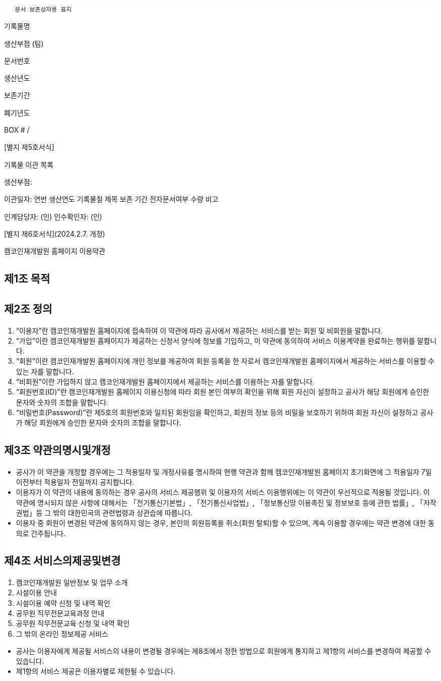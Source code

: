        문서 보존상자용 표지

기록물명

생산부점
(팀)

문서번호

생산년도

보존기간

폐기년도

BOX #
/

[별지 제5호서식]

기록물 이관 목록

생산부점:

이관일자:
연번
생산연도
기록물철 제목
보존
기간
전자문서여부
수량
비고

인계담당자:                (인)
인수확인자:                (인)

[별지 제6호서식](2024.2.7. 개정)

캠코인재개발원 홈페이지 이용약관

## 제1조 목적
## 제2조 정의
1. “이용자”란 캠코인재개발원 홈페이지에 접속하여 이 약관에 따라 공사에서 제공하는 서비스를 받는 회원 및 비회원을 말합니다.
2. “가입”이란 캠코인재개발원 홈페이지가 제공하는 신청서 양식에 정보를 기입하고, 이 약관에 동의하여 서비스 이용계약을 완료하는 행위를 말합니다.
3. “회원”이란 캠코인재개발원 홈페이지에 개인 정보를 제공하여 회원 등록을 한 자로서 캠코인재개발원 홈페이지에서 제공하는 서비스를 이용할 수 있는 자를 말합니다.
4. “비회원”이란 가입하지 않고 캠코인재개발원 홈페이지에서 제공하는 서비스를 이용하는 자를 말합니다.
5. “회원번호(ID)”란 캠코인재개발원 홈페이지 이용신청에 따라 회원 본인 여부의 확인을 위해 회원 자신이 설정하고 공사가 해당 회원에게 승인한 문자와 숫자의 조합을 말합니다.
6. “비밀번호(Password)”란 제5호의 회원번호와 일치된 회원임을 확인하고, 회원의 정보 등의 비밀을 보호하기 위하여 회원 자신이 설정하고 공사가 해당 회원에게 승인한 문자와 숫자의 조합을 말합니다.
## 제3조 약관의명시및개정
- 공사가 이 약관을 개정할 경우에는 그 적용일자 및 개정사유를 명시하여 현행 약관과 함께 캠코인재개발원 홈페이지 초기화면에 그 적용일자 7일 이전부터 적용일자 전일까지 공지합니다.
- 이용자가 이 약관의 내용에 동의하는 경우 공사의 서비스 제공행위 및 이용자의 서비스 이용행위에는 이 약관이 우선적으로 적용될 것입니다. 이 약관에 명시되지 않은 사항에 대해서는 「전기통신기본법」, 「전기통신사업법」, 「정보통신망 이용촉진 및 정보보호 등에 관한 법률」, 「저작권법」등 그 밖의 대한민국의 관련법령과 상관습에 따릅니다.
- 이용자 중 회원이 변경된 약관에 동의하지 않는 경우, 본인의 회원등록을 취소(회원 탈퇴)할 수 있으며, 계속 이용할 경우에는 약관 변경에 대한 동의로 간주됩니다.
## 제4조 서비스의제공및변경
1. 캠코인재개발원 일반정보 및 업무 소개
2. 시설이용 안내
3. 시설이용 예약 신청 및 내역 확인
4. 공무원 직무전문교육과정 안내
5. 공무원 직무전문교육 신청 및 내역 확인
6. 그 밖의 온라인 정보제공 서비스
- 공사는 이용자에게 제공될 서비스의 내용이 변경될 경우에는 제8조에서 정한 방법으로 회원에게 통지하고 제1항의 서비스를 변경하여 제공할 수 있습니다.
- 제1항의 서비스 제공은 이용자별로 제한될 수 있습니다.